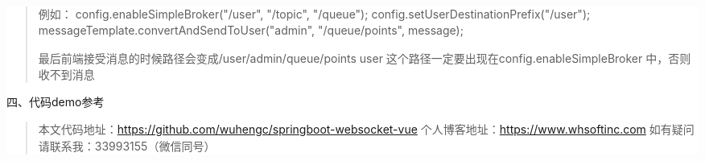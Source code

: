 > 例如：
> config.enableSimpleBroker("/user", "/topic", "/queue");
> config.setUserDestinationPrefix("/user");
> messageTemplate.convertAndSendToUser("admin", "/queue/points", message);
>
> 最后前端接受消息的时候路径会变成/user/admin/queue/points
> user 这个路径一定要出现在config.enableSimpleBroker 中，否则收不到消息

四、代码demo参考

> 本文代码地址：https://github.com/wuhengc/springboot-websocket-vue
> 个人博客地址：https://www.whsoftinc.com
> 如有疑问请联系我：33993155（微信同号）